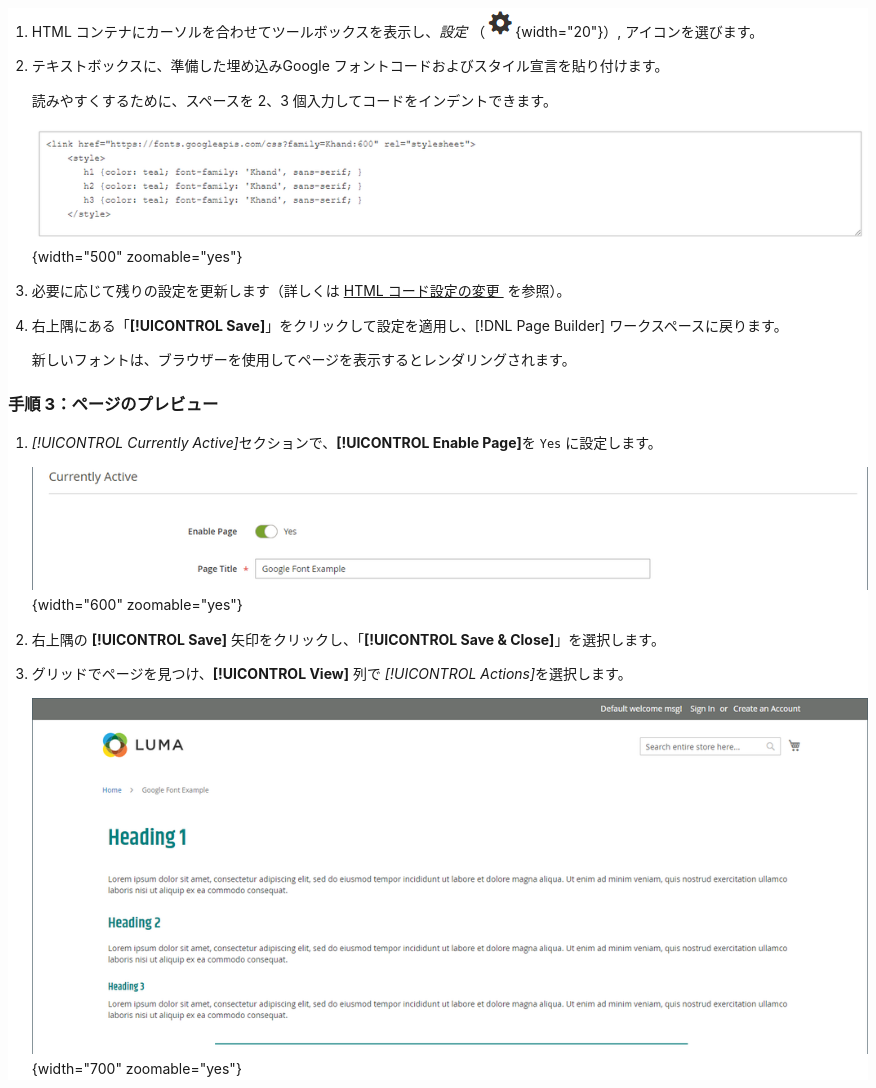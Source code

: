 1. HTML コンテナにカーソルを合わせてツールボックスを表示し、_設定_ （![&#x200B; 設定アイコン &#x200B;](./assets/pb-icon-settings.png){width="20"}）, アイコンを選びます。

1. テキストボックスに、準備した埋め込みGoogle フォントコードおよびスタイル宣言を貼り付けます。

   読みやすくするために、スペースを 2、3 個入力してコードをインデントできます。

   ![HTMLのコードとスタイル &#x200B;](./assets/pb-elements-html-code-example.png){width="500" zoomable="yes"}

1. 必要に応じて残りの設定を更新します（詳しくは [HTML コード設定の変更 &#x200B;](#html-settings) を参照）。

1. 右上隅にある「**[!UICONTROL Save]**」をクリックして設定を適用し、[!DNL Page Builder] ワークスペースに戻ります。

   新しいフォントは、ブラウザーを使用してページを表示するとレンダリングされます。

### 手順 3：ページのプレビュー

1. _[!UICONTROL Currently Active]_&#x200B;セクションで、**[!UICONTROL Enable Page]**&#x200B;を `Yes` に設定します。

   ![&#x200B; ページの有効化 &#x200B;](./assets/pb-elements-html-code-enable-page.png){width="600" zoomable="yes"}

1. 右上隅の **[!UICONTROL Save]** 矢印をクリックし、「**[!UICONTROL Save & Close]**」を選択します。

1. グリッドでページを見つけ、**[!UICONTROL View]** 列で _[!UICONTROL Actions]_&#x200B;を選択します。

   ![&#x200B; 新しいフォントファミリーでページの見出しをプレビューする &#x200B;](./assets/pb-elements-html-code-preview.png){width="700" zoomable="yes"}


[1]: https://fonts.google.com/